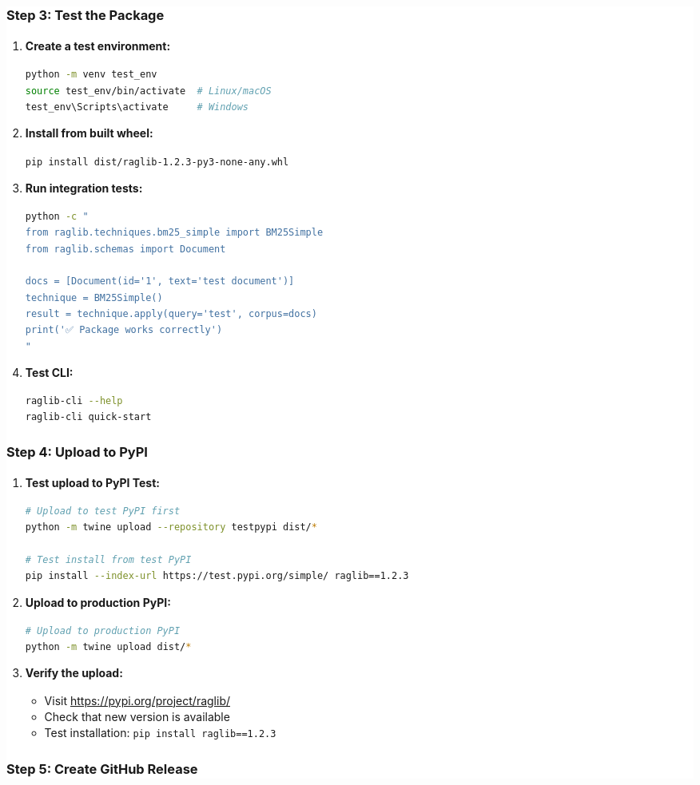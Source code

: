 ### Step 3: Test the Package

1. **Create a test environment:**
   ```bash
   python -m venv test_env
   source test_env/bin/activate  # Linux/macOS
   test_env\Scripts\activate     # Windows
   ```

2. **Install from built wheel:**
   ```bash
   pip install dist/raglib-1.2.3-py3-none-any.whl
   ```

3. **Run integration tests:**
   ```bash
   python -c "
   from raglib.techniques.bm25_simple import BM25Simple
   from raglib.schemas import Document
   
   docs = [Document(id='1', text='test document')]
   technique = BM25Simple()
   result = technique.apply(query='test', corpus=docs)
   print('✅ Package works correctly')
   "
   ```

4. **Test CLI:**
   ```bash
   raglib-cli --help
   raglib-cli quick-start
   ```

### Step 4: Upload to PyPI

1. **Test upload to PyPI Test:**
   ```bash
   # Upload to test PyPI first
   python -m twine upload --repository testpypi dist/*

   # Test install from test PyPI
   pip install --index-url https://test.pypi.org/simple/ raglib==1.2.3
   ```

2. **Upload to production PyPI:**
   ```bash
   # Upload to production PyPI
   python -m twine upload dist/*
   ```

3. **Verify the upload:**
   - Visit https://pypi.org/project/raglib/
   - Check that new version is available
   - Test installation: `pip install raglib==1.2.3`

### Step 5: Create GitHub Release
